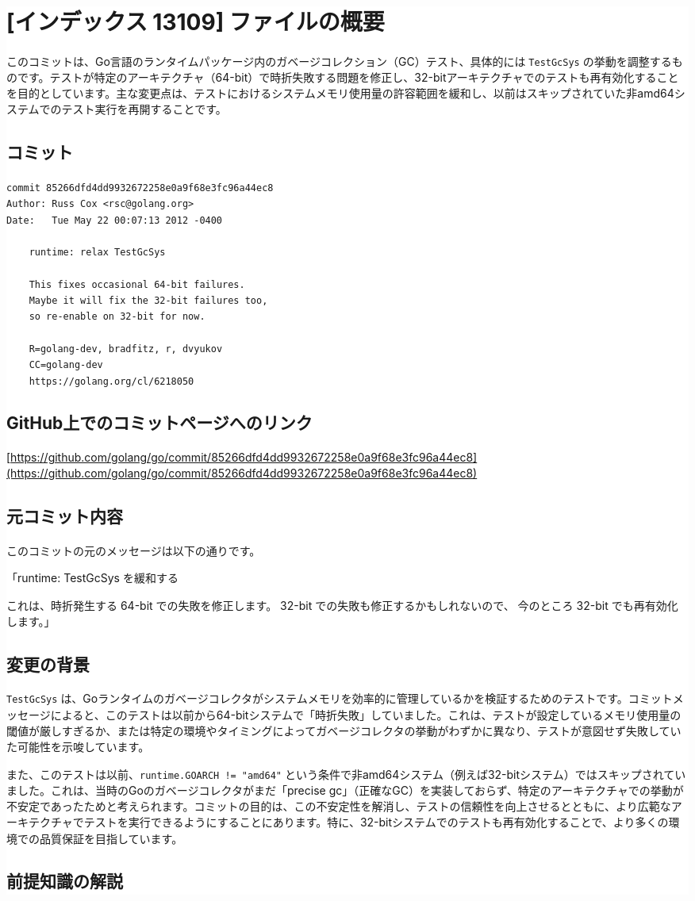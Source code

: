 # [インデックス 13109] ファイルの概要

このコミットは、Go言語のランタイムパッケージ内のガベージコレクション（GC）テスト、具体的には `TestGcSys` の挙動を調整するものです。テストが特定のアーキテクチャ（64-bit）で時折失敗する問題を修正し、32-bitアーキテクチャでのテストも再有効化することを目的としています。主な変更点は、テストにおけるシステムメモリ使用量の許容範囲を緩和し、以前はスキップされていた非amd64システムでのテスト実行を再開することです。

## コミット

```
commit 85266dfd4dd9932672258e0a9f68e3fc96a44ec8
Author: Russ Cox <rsc@golang.org>
Date:   Tue May 22 00:07:13 2012 -0400

    runtime: relax TestGcSys
    
    This fixes occasional 64-bit failures.
    Maybe it will fix the 32-bit failures too,
    so re-enable on 32-bit for now.
    
    R=golang-dev, bradfitz, r, dvyukov
    CC=golang-dev
    https://golang.org/cl/6218050
```

## GitHub上でのコミットページへのリンク

[https://github.com/golang/go/commit/85266dfd4dd9932672258e0a9f68e3fc96a44ec8](https://github.com/golang/go/commit/85266dfd4dd9932672258e0a9f68e3fc96a44ec8)

## 元コミット内容

このコミットの元のメッセージは以下の通りです。

「runtime: TestGcSys を緩和する

これは、時折発生する 64-bit での失敗を修正します。
32-bit での失敗も修正するかもしれないので、
今のところ 32-bit でも再有効化します。」

## 変更の背景

`TestGcSys` は、Goランタイムのガベージコレクタがシステムメモリを効率的に管理しているかを検証するためのテストです。コミットメッセージによると、このテストは以前から64-bitシステムで「時折失敗」していました。これは、テストが設定しているメモリ使用量の閾値が厳しすぎるか、または特定の環境やタイミングによってガベージコレクタの挙動がわずかに異なり、テストが意図せず失敗していた可能性を示唆しています。

また、このテストは以前、`runtime.GOARCH != "amd64"` という条件で非amd64システム（例えば32-bitシステム）ではスキップされていました。これは、当時のGoのガベージコレクタがまだ「precise gc」（正確なGC）を実装しておらず、特定のアーキテクチャでの挙動が不安定であったためと考えられます。コミットの目的は、この不安定性を解消し、テストの信頼性を向上させるとともに、より広範なアーキテクチャでテストを実行できるようにすることにあります。特に、32-bitシステムでのテストも再有効化することで、より多くの環境での品質保証を目指しています。

## 前提知識の解説
